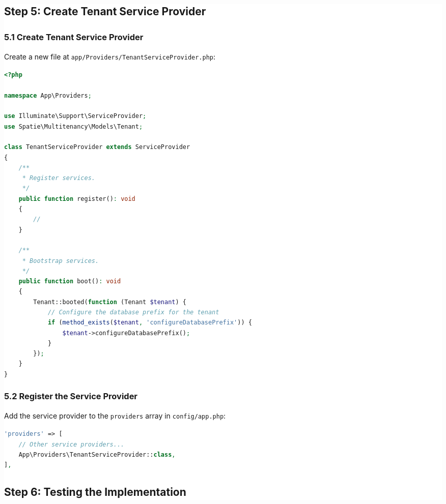 ## Step 5: Create Tenant Service Provider

### 5.1 Create Tenant Service Provider

Create a new file at `app/Providers/TenantServiceProvider.php`:

```php
<?php

namespace App\Providers;

use Illuminate\Support\ServiceProvider;
use Spatie\Multitenancy\Models\Tenant;

class TenantServiceProvider extends ServiceProvider
{
    /**
     * Register services.
     */
    public function register(): void
    {
        //
    }

    /**
     * Bootstrap services.
     */
    public function boot(): void
    {
        Tenant::booted(function (Tenant $tenant) {
            // Configure the database prefix for the tenant
            if (method_exists($tenant, 'configureDatabasePrefix')) {
                $tenant->configureDatabasePrefix();
            }
        });
    }
}
```

### 5.2 Register the Service Provider

Add the service provider to the `providers` array in `config/app.php`:

```php
'providers' => [
    // Other service providers...
    App\Providers\TenantServiceProvider::class,
],
```

## Step 6: Testing the Implementation
